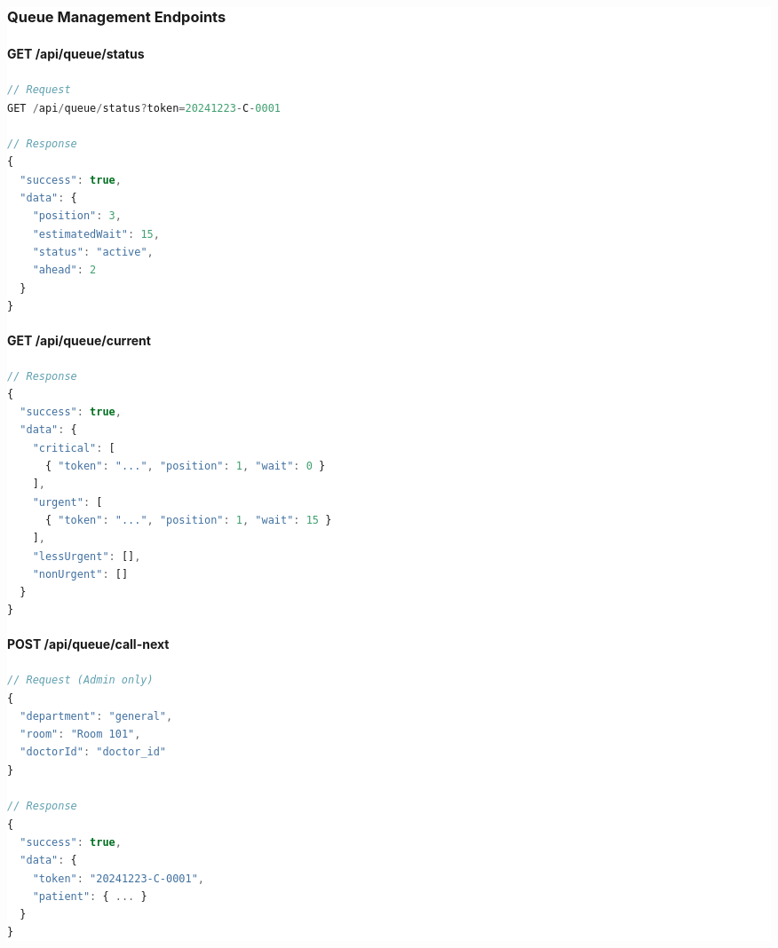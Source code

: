 ### Queue Management Endpoints

#### GET /api/queue/status
```javascript
// Request
GET /api/queue/status?token=20241223-C-0001

// Response
{
  "success": true,
  "data": {
    "position": 3,
    "estimatedWait": 15,
    "status": "active",
    "ahead": 2
  }
}
```

#### GET /api/queue/current
```javascript
// Response
{
  "success": true,
  "data": {
    "critical": [
      { "token": "...", "position": 1, "wait": 0 }
    ],
    "urgent": [
      { "token": "...", "position": 1, "wait": 15 }
    ],
    "lessUrgent": [],
    "nonUrgent": []
  }
}
```

#### POST /api/queue/call-next
```javascript
// Request (Admin only)
{
  "department": "general",
  "room": "Room 101",
  "doctorId": "doctor_id"
}

// Response
{
  "success": true,
  "data": {
    "token": "20241223-C-0001",
    "patient": { ... }
  }
}
```
